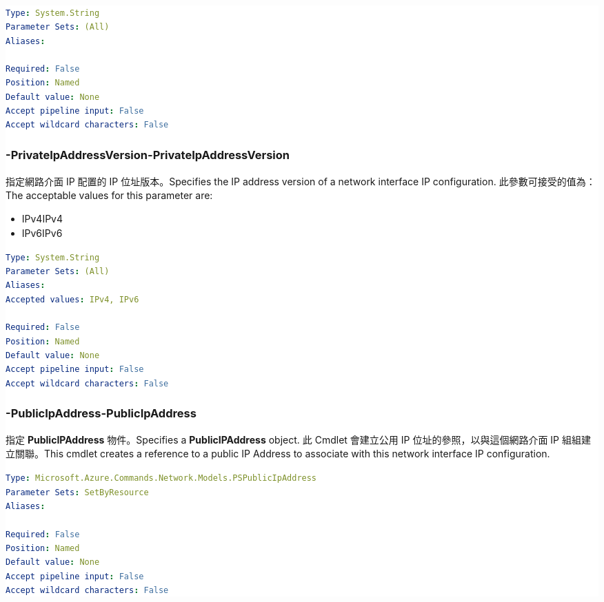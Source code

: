 ```yaml
Type: System.String
Parameter Sets: (All)
Aliases:

Required: False
Position: Named
Default value: None
Accept pipeline input: False
Accept wildcard characters: False
```

### <span data-ttu-id="897b7-142">-PrivateIpAddressVersion</span><span class="sxs-lookup"><span data-stu-id="897b7-142">-PrivateIpAddressVersion</span></span>
<span data-ttu-id="897b7-143">指定網路介面 IP 配置的 IP 位址版本。</span><span class="sxs-lookup"><span data-stu-id="897b7-143">Specifies the IP address version of a network interface IP configuration.</span></span>
<span data-ttu-id="897b7-144">此參數可接受的值為：</span><span class="sxs-lookup"><span data-stu-id="897b7-144">The acceptable values for this parameter are:</span></span>
- <span data-ttu-id="897b7-145">IPv4</span><span class="sxs-lookup"><span data-stu-id="897b7-145">IPv4</span></span>
- <span data-ttu-id="897b7-146">IPv6</span><span class="sxs-lookup"><span data-stu-id="897b7-146">IPv6</span></span>

```yaml
Type: System.String
Parameter Sets: (All)
Aliases:
Accepted values: IPv4, IPv6

Required: False
Position: Named
Default value: None
Accept pipeline input: False
Accept wildcard characters: False
```

### <span data-ttu-id="897b7-147">-PublicIpAddress</span><span class="sxs-lookup"><span data-stu-id="897b7-147">-PublicIpAddress</span></span>
<span data-ttu-id="897b7-148">指定 **PublicIPAddress** 物件。</span><span class="sxs-lookup"><span data-stu-id="897b7-148">Specifies a **PublicIPAddress** object.</span></span>
<span data-ttu-id="897b7-149">此 Cmdlet 會建立公用 IP 位址的參照，以與這個網路介面 IP 組組建立關聯。</span><span class="sxs-lookup"><span data-stu-id="897b7-149">This cmdlet creates a reference to a public IP Address to associate with this network interface IP configuration.</span></span>

```yaml
Type: Microsoft.Azure.Commands.Network.Models.PSPublicIpAddress
Parameter Sets: SetByResource
Aliases:

Required: False
Position: Named
Default value: None
Accept pipeline input: False
Accept wildcard characters: False
```
